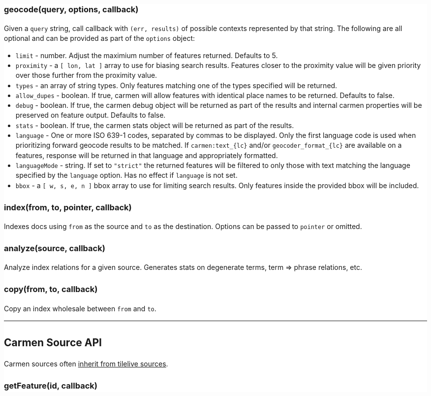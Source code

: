 ### geocode(query, options, callback)

Given a `query` string, call callback with `(err, results)` of possible contexts
represented by that string. The following are all optional and can be provided
as part of the `options` object:

- `limit` - number. Adjust the maximium number of features returned. Defaults to 5.
- `proximity` - a `[ lon, lat ]` array to use for biasing search results.
  Features closer to the proximity value will be given priority over those
  further from the proximity value.
- `types` - an array of string types. Only features matching one of the types
  specified will be returned.
- `allow_dupes` - boolean. If true, carmen will allow features with identical
  place names to be returned. Defaults to false.
- `debug` - boolean. If true, the carmen debug object will be returned as part
  of the results and internal carmen properties will be preserved on feature
  output. Defaults to false.
- `stats` - boolean. If true, the carmen stats object will be returned as part
  of the results.
- `language` - One or more ISO 639-1 codes, separated by commas to be displayed.
  Only the first language code is used when prioritizing forward geocode results
  to be matched. If `carmen:text_{lc}` and/or `geocoder_format_{lc}` are
  available on a features, response will be returned in that language and
  appropriately formatted.
- `languageMode` - string. If set to `"strict"` the returned features will be
  filtered to only those with text matching the language specified by the
  `language` option. Has no effect if `language` is not set.
- `bbox` - a `[ w, s, e, n ]` bbox array to use for limiting search results.
  Only features inside the provided bbox will be included.

### index(from, to, pointer, callback)

Indexes docs using `from` as the source and `to` as the destination. Options can
be passed to `pointer` or omitted.

### analyze(source, callback)

Analyze index relations for a given source. Generates stats on degenerate terms,
term => phrase relations, etc.

### copy(from, to, callback)

Copy an index wholesale between `from` and `to`.

------

## Carmen Source API

Carmen sources often [inherit from tilelive sources](https://github.com/mapbox/tilelive.js/blob/master/API.md).

### getFeature(id, callback)
